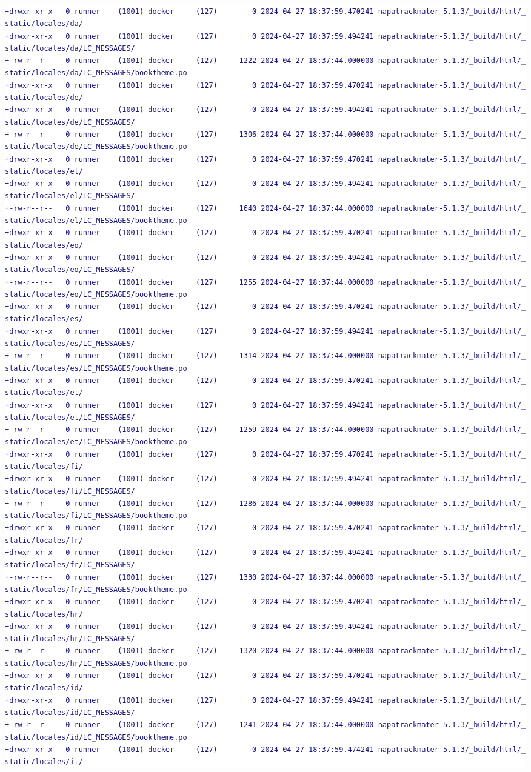 ```diff
+drwxr-xr-x   0 runner    (1001) docker     (127)        0 2024-04-27 18:37:59.470241 napatrackmater-5.1.3/_build/html/_static/locales/da/
+drwxr-xr-x   0 runner    (1001) docker     (127)        0 2024-04-27 18:37:59.494241 napatrackmater-5.1.3/_build/html/_static/locales/da/LC_MESSAGES/
+-rw-r--r--   0 runner    (1001) docker     (127)     1222 2024-04-27 18:37:44.000000 napatrackmater-5.1.3/_build/html/_static/locales/da/LC_MESSAGES/booktheme.po
+drwxr-xr-x   0 runner    (1001) docker     (127)        0 2024-04-27 18:37:59.470241 napatrackmater-5.1.3/_build/html/_static/locales/de/
+drwxr-xr-x   0 runner    (1001) docker     (127)        0 2024-04-27 18:37:59.494241 napatrackmater-5.1.3/_build/html/_static/locales/de/LC_MESSAGES/
+-rw-r--r--   0 runner    (1001) docker     (127)     1306 2024-04-27 18:37:44.000000 napatrackmater-5.1.3/_build/html/_static/locales/de/LC_MESSAGES/booktheme.po
+drwxr-xr-x   0 runner    (1001) docker     (127)        0 2024-04-27 18:37:59.470241 napatrackmater-5.1.3/_build/html/_static/locales/el/
+drwxr-xr-x   0 runner    (1001) docker     (127)        0 2024-04-27 18:37:59.494241 napatrackmater-5.1.3/_build/html/_static/locales/el/LC_MESSAGES/
+-rw-r--r--   0 runner    (1001) docker     (127)     1640 2024-04-27 18:37:44.000000 napatrackmater-5.1.3/_build/html/_static/locales/el/LC_MESSAGES/booktheme.po
+drwxr-xr-x   0 runner    (1001) docker     (127)        0 2024-04-27 18:37:59.470241 napatrackmater-5.1.3/_build/html/_static/locales/eo/
+drwxr-xr-x   0 runner    (1001) docker     (127)        0 2024-04-27 18:37:59.494241 napatrackmater-5.1.3/_build/html/_static/locales/eo/LC_MESSAGES/
+-rw-r--r--   0 runner    (1001) docker     (127)     1255 2024-04-27 18:37:44.000000 napatrackmater-5.1.3/_build/html/_static/locales/eo/LC_MESSAGES/booktheme.po
+drwxr-xr-x   0 runner    (1001) docker     (127)        0 2024-04-27 18:37:59.470241 napatrackmater-5.1.3/_build/html/_static/locales/es/
+drwxr-xr-x   0 runner    (1001) docker     (127)        0 2024-04-27 18:37:59.494241 napatrackmater-5.1.3/_build/html/_static/locales/es/LC_MESSAGES/
+-rw-r--r--   0 runner    (1001) docker     (127)     1314 2024-04-27 18:37:44.000000 napatrackmater-5.1.3/_build/html/_static/locales/es/LC_MESSAGES/booktheme.po
+drwxr-xr-x   0 runner    (1001) docker     (127)        0 2024-04-27 18:37:59.470241 napatrackmater-5.1.3/_build/html/_static/locales/et/
+drwxr-xr-x   0 runner    (1001) docker     (127)        0 2024-04-27 18:37:59.494241 napatrackmater-5.1.3/_build/html/_static/locales/et/LC_MESSAGES/
+-rw-r--r--   0 runner    (1001) docker     (127)     1259 2024-04-27 18:37:44.000000 napatrackmater-5.1.3/_build/html/_static/locales/et/LC_MESSAGES/booktheme.po
+drwxr-xr-x   0 runner    (1001) docker     (127)        0 2024-04-27 18:37:59.470241 napatrackmater-5.1.3/_build/html/_static/locales/fi/
+drwxr-xr-x   0 runner    (1001) docker     (127)        0 2024-04-27 18:37:59.494241 napatrackmater-5.1.3/_build/html/_static/locales/fi/LC_MESSAGES/
+-rw-r--r--   0 runner    (1001) docker     (127)     1286 2024-04-27 18:37:44.000000 napatrackmater-5.1.3/_build/html/_static/locales/fi/LC_MESSAGES/booktheme.po
+drwxr-xr-x   0 runner    (1001) docker     (127)        0 2024-04-27 18:37:59.470241 napatrackmater-5.1.3/_build/html/_static/locales/fr/
+drwxr-xr-x   0 runner    (1001) docker     (127)        0 2024-04-27 18:37:59.494241 napatrackmater-5.1.3/_build/html/_static/locales/fr/LC_MESSAGES/
+-rw-r--r--   0 runner    (1001) docker     (127)     1330 2024-04-27 18:37:44.000000 napatrackmater-5.1.3/_build/html/_static/locales/fr/LC_MESSAGES/booktheme.po
+drwxr-xr-x   0 runner    (1001) docker     (127)        0 2024-04-27 18:37:59.470241 napatrackmater-5.1.3/_build/html/_static/locales/hr/
+drwxr-xr-x   0 runner    (1001) docker     (127)        0 2024-04-27 18:37:59.494241 napatrackmater-5.1.3/_build/html/_static/locales/hr/LC_MESSAGES/
+-rw-r--r--   0 runner    (1001) docker     (127)     1320 2024-04-27 18:37:44.000000 napatrackmater-5.1.3/_build/html/_static/locales/hr/LC_MESSAGES/booktheme.po
+drwxr-xr-x   0 runner    (1001) docker     (127)        0 2024-04-27 18:37:59.470241 napatrackmater-5.1.3/_build/html/_static/locales/id/
+drwxr-xr-x   0 runner    (1001) docker     (127)        0 2024-04-27 18:37:59.494241 napatrackmater-5.1.3/_build/html/_static/locales/id/LC_MESSAGES/
+-rw-r--r--   0 runner    (1001) docker     (127)     1241 2024-04-27 18:37:44.000000 napatrackmater-5.1.3/_build/html/_static/locales/id/LC_MESSAGES/booktheme.po
+drwxr-xr-x   0 runner    (1001) docker     (127)        0 2024-04-27 18:37:59.474241 napatrackmater-5.1.3/_build/html/_static/locales/it/
```